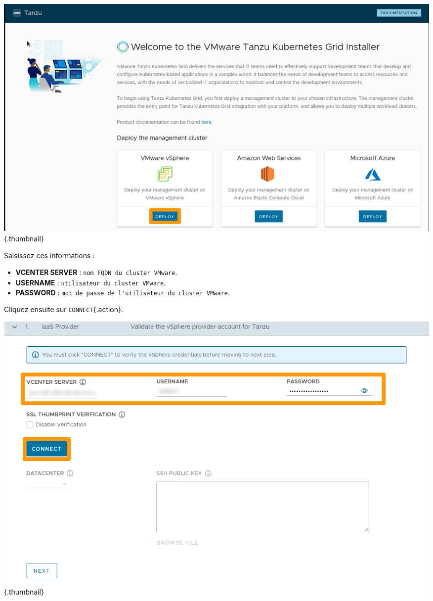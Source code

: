 ![03 Create TKG CLUSTER 03](images/03-create-tkg-cluster03.png){.thumbnail}

Saisissez ces informations :

- **VCENTER SERVER** : `nom FQDN du cluster VMware`.
- **USERNAME** : `utilisateur du cluster VMware`.
- **PASSWORD** : `mot de passe de l'utilisateur du cluster VMware`.

Cliquez ensuite sur `CONNECT`{.action}.

![03 Create TKG CLUSTER 04](images/03-create-tkg-cluster04.png){.thumbnail}

